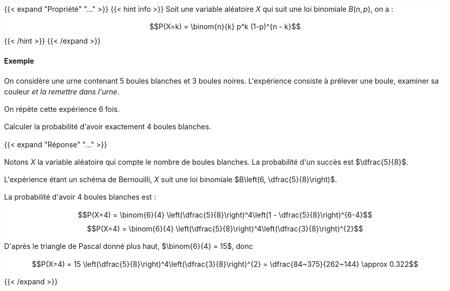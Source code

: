 {{< expand "Propriété" "..." >}}
{{< hint info >}}
Soit une variable aléatoire $X$ qui suit une loi binomiale $B(n, p)$, on a :

$$P(X=k) = \binom{n}{k} p^k (1-p)^{n - k}$$
{{< /hint >}}
{{< /expand >}}

#### Exemple

On considère une urne contenant 5 boules blanches et 3 boules noires.
L'expérience consiste à prélever une boule, examiner sa couleur _et la remettre dans l'urne_.

On répète cette expérience 6 fois.

Calculer la probabilité d'avoir exactement 4 boules blanches.

{{< expand "Réponse" "..." >}}

Notons $X$ la variable aléatoire qui compte le nombre de boules blanches.
La probabilité d'un succès est $\dfrac{5}{8}$.

L'expérience étant un schéma de Bernouilli, $X$ suit une loi binomiale $B\left(6, \dfrac{5}{8}\right)$.

La probabilité d'avoir 4 boules blanches est :

$$P(X=4) = \binom{6}{4} \left(\dfrac{5}{8}\right)^4\left(1 - \dfrac{5}{8}\right)^{6-4}$$
$$P(X=4) = \binom{6}{4} \left(\dfrac{5}{8}\right)^4\left(\dfrac{3}{8}\right)^{2}$$

D'après le triangle de Pascal donné plus haut, $\binom{6}{4} = 15$, donc

$$P(X=4) = 15 \left(\dfrac{5}{8}\right)^4\left(\dfrac{3}{8}\right)^{2} = \dfrac{84~375}{262~144} \approx 0.322$$

{{< /expand >}}
